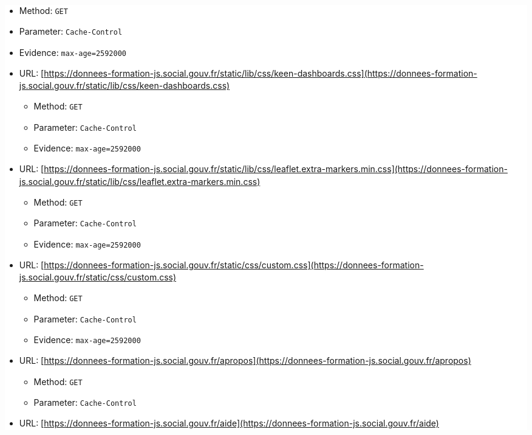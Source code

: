   
  * Method: `GET`
  
  
  * Parameter: `Cache-Control`
  
  
  * Evidence: `max-age=2592000`
  
  
  
  
* URL: [https://donnees-formation-js.social.gouv.fr/static/lib/css/keen-dashboards.css](https://donnees-formation-js.social.gouv.fr/static/lib/css/keen-dashboards.css)
  
  
  * Method: `GET`
  
  
  * Parameter: `Cache-Control`
  
  
  * Evidence: `max-age=2592000`
  
  
  
  
* URL: [https://donnees-formation-js.social.gouv.fr/static/lib/css/leaflet.extra-markers.min.css](https://donnees-formation-js.social.gouv.fr/static/lib/css/leaflet.extra-markers.min.css)
  
  
  * Method: `GET`
  
  
  * Parameter: `Cache-Control`
  
  
  * Evidence: `max-age=2592000`
  
  
  
  
* URL: [https://donnees-formation-js.social.gouv.fr/static/css/custom.css](https://donnees-formation-js.social.gouv.fr/static/css/custom.css)
  
  
  * Method: `GET`
  
  
  * Parameter: `Cache-Control`
  
  
  * Evidence: `max-age=2592000`
  
  
  
  
* URL: [https://donnees-formation-js.social.gouv.fr/apropos](https://donnees-formation-js.social.gouv.fr/apropos)
  
  
  * Method: `GET`
  
  
  * Parameter: `Cache-Control`
  
  
  
  
* URL: [https://donnees-formation-js.social.gouv.fr/aide](https://donnees-formation-js.social.gouv.fr/aide)
  
  